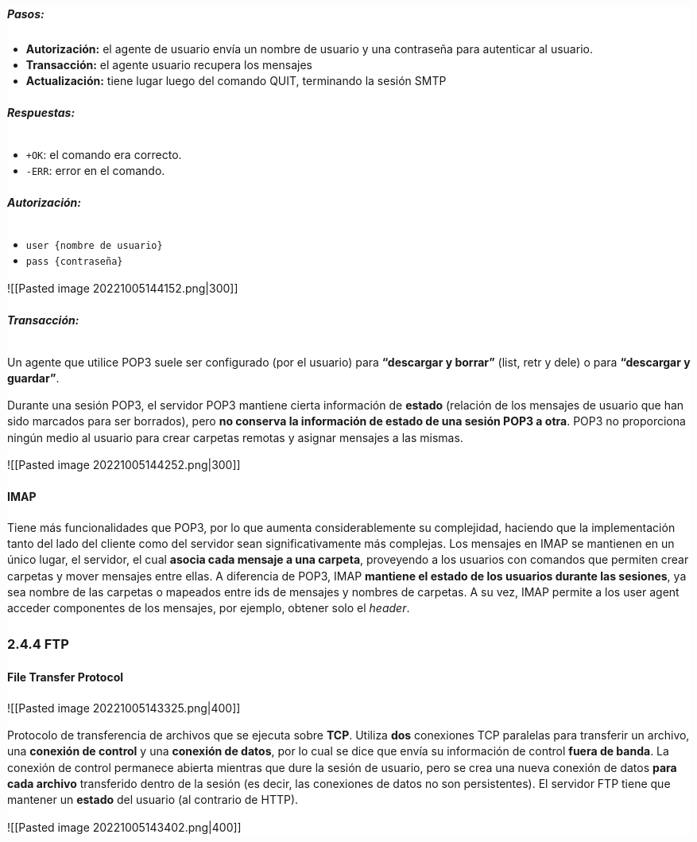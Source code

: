 ##### Pasos:
- **Autorización:** el agente de usuario envía un nombre de usuario y una contraseña para autenticar al usuario.
- **Transacción:** el agente usuario recupera los mensajes
- **Actualización:** tiene lugar luego del comando QUIT, terminando la sesión SMTP 

###### **Respuestas:**
- `+OK`: el comando era correcto.
- `-ERR`: error en el comando.

###### **Autorización:**
- `user {nombre de usuario}`
- `pass {contraseña}`

![[Pasted image 20221005144152.png|300]]

###### **Transacción:** 
Un agente que utilice POP3 suele ser configurado (por el usuario) para **“descargar y borrar”** (list, retr y dele) o para **“descargar y guardar”**.

Durante una sesión POP3, el servidor POP3 mantiene cierta información de **estado** (relación de los mensajes de usuario que han sido marcados para ser borrados), pero **no conserva la información de estado de una sesión POP3 a otra**.
POP3 no proporciona ningún medio al usuario para crear carpetas remotas y asignar mensajes a las mismas.

![[Pasted image 20221005144252.png|300]]

#### IMAP

Tiene más funcionalidades que POP3, por lo que aumenta considerablemente su complejidad, haciendo que la implementación tanto del lado del cliente como del servidor sean significativamente más complejas. Los mensajes en IMAP se mantienen en un único lugar, el servidor, el cual **asocia cada mensaje a una carpeta**, proveyendo a los usuarios con comandos que permiten crear carpetas y mover mensajes entre ellas. A diferencia de POP3, IMAP **mantiene el estado de los usuarios durante las sesiones**, ya sea nombre de las carpetas o mapeados entre ids de mensajes y nombres de carpetas. A su vez, IMAP permite a los user agent acceder componentes de los mensajes, por ejemplo, obtener solo el *header*.<div style="page-break-after: always;"></div>

### 2.4.4 FTP 

#### File Transfer Protocol

![[Pasted image 20221005143325.png|400]]

Protocolo de transferencia de archivos que se ejecuta sobre **TCP**. Utiliza **dos** conexiones TCP paralelas para transferir un archivo, una **conexión de control** y una **conexión de datos**, por lo cual se dice que envía su información de control **fuera de banda**. La conexión de control permanece abierta mientras que dure la sesión de usuario, pero se crea una nueva conexión de datos **para cada archivo** transferido dentro de la sesión (es decir, las conexiones de datos no son persistentes). El servidor FTP tiene que mantener un **estado** del usuario (al contrario de HTTP).

![[Pasted image 20221005143402.png|400]]
